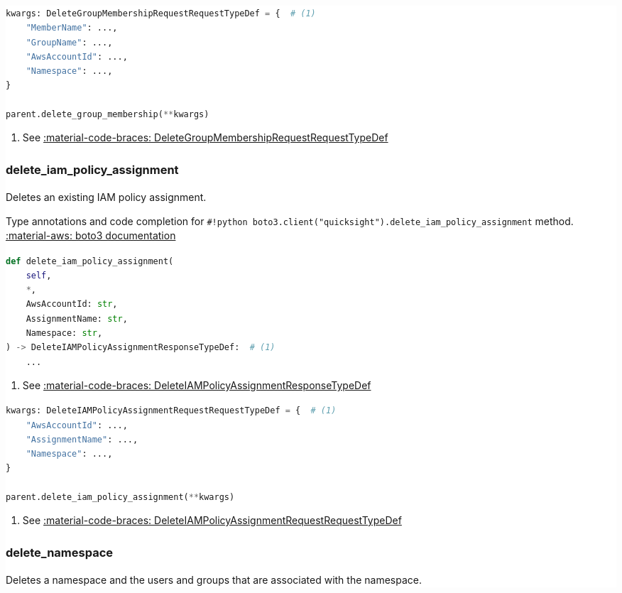 
```python title="Usage example with kwargs"
kwargs: DeleteGroupMembershipRequestRequestTypeDef = {  # (1)
    "MemberName": ...,
    "GroupName": ...,
    "AwsAccountId": ...,
    "Namespace": ...,
}

parent.delete_group_membership(**kwargs)
```

1. See [:material-code-braces: DeleteGroupMembershipRequestRequestTypeDef](./type_defs.md#deletegroupmembershiprequestrequesttypedef) 

### delete\_iam\_policy\_assignment

Deletes an existing IAM policy assignment.

Type annotations and code completion for `#!python boto3.client("quicksight").delete_iam_policy_assignment` method.
[:material-aws: boto3 documentation](https://boto3.amazonaws.com/v1/documentation/api/latest/reference/services/quicksight.html#QuickSight.Client.delete_iam_policy_assignment)

```python title="Method definition"
def delete_iam_policy_assignment(
    self,
    *,
    AwsAccountId: str,
    AssignmentName: str,
    Namespace: str,
) -> DeleteIAMPolicyAssignmentResponseTypeDef:  # (1)
    ...
```

1. See [:material-code-braces: DeleteIAMPolicyAssignmentResponseTypeDef](./type_defs.md#deleteiampolicyassignmentresponsetypedef) 


```python title="Usage example with kwargs"
kwargs: DeleteIAMPolicyAssignmentRequestRequestTypeDef = {  # (1)
    "AwsAccountId": ...,
    "AssignmentName": ...,
    "Namespace": ...,
}

parent.delete_iam_policy_assignment(**kwargs)
```

1. See [:material-code-braces: DeleteIAMPolicyAssignmentRequestRequestTypeDef](./type_defs.md#deleteiampolicyassignmentrequestrequesttypedef) 

### delete\_namespace

Deletes a namespace and the users and groups that are associated with the
namespace.
